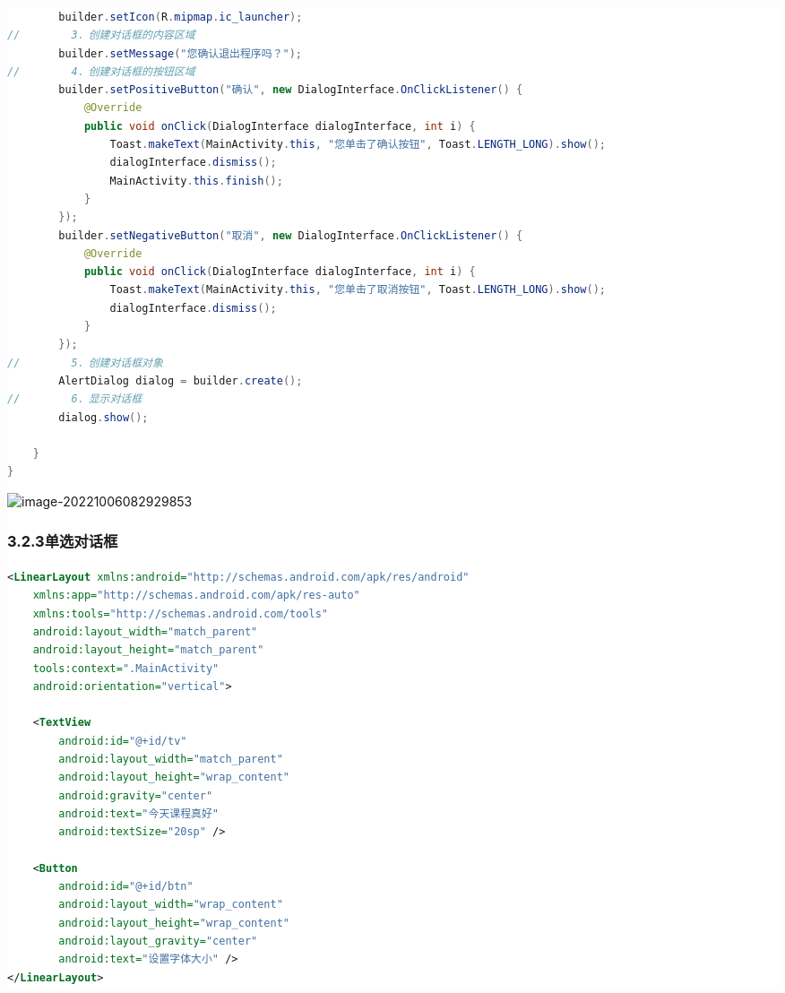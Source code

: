 ```java
        builder.setIcon(R.mipmap.ic_launcher);
//        3．创建对话框的内容区域
        builder.setMessage("您确认退出程序吗？");
//        4．创建对话框的按钮区域
        builder.setPositiveButton("确认", new DialogInterface.OnClickListener() {
            @Override
            public void onClick(DialogInterface dialogInterface, int i) {
                Toast.makeText(MainActivity.this, "您单击了确认按钮", Toast.LENGTH_LONG).show();
                dialogInterface.dismiss();
                MainActivity.this.finish();
            }
        });
        builder.setNegativeButton("取消", new DialogInterface.OnClickListener() {
            @Override
            public void onClick(DialogInterface dialogInterface, int i) {
                Toast.makeText(MainActivity.this, "您单击了取消按钮", Toast.LENGTH_LONG).show();
                dialogInterface.dismiss();
            }
        });
//        5．创建对话框对象
        AlertDialog dialog = builder.create();
//        6．显示对话框
        dialog.show();

    }
}
```

![image-20221006082929853](https://yovinchen-1308133012.cos.ap-beijing.myqcloud.com/image-20221006082929853.png)

### 3.2.3单选对话框

```xml
<LinearLayout xmlns:android="http://schemas.android.com/apk/res/android"
    xmlns:app="http://schemas.android.com/apk/res-auto"
    xmlns:tools="http://schemas.android.com/tools"
    android:layout_width="match_parent"
    android:layout_height="match_parent"
    tools:context=".MainActivity"
    android:orientation="vertical">

    <TextView
        android:id="@+id/tv"
        android:layout_width="match_parent"
        android:layout_height="wrap_content"
        android:gravity="center"
        android:text="今天课程真好"
        android:textSize="20sp" />

    <Button
        android:id="@+id/btn"
        android:layout_width="wrap_content"
        android:layout_height="wrap_content"
        android:layout_gravity="center"
        android:text="设置字体大小" />
</LinearLayout>
```
